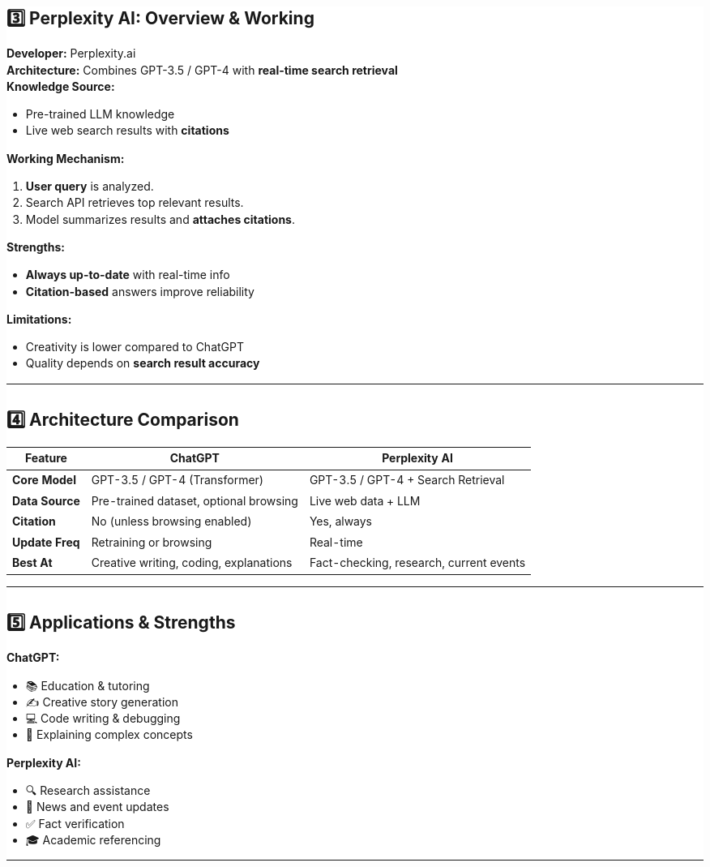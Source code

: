 
## 3️⃣ Perplexity AI: Overview & Working

**Developer:** Perplexity.ai  
**Architecture:** Combines GPT-3.5 / GPT-4 with **real-time search retrieval**  
**Knowledge Source:**  
- Pre-trained LLM knowledge  
- Live web search results with **citations**  

**Working Mechanism:**  
1. **User query** is analyzed.  
2. Search API retrieves top relevant results.  
3. Model summarizes results and **attaches citations**.  

**Strengths:**  
- **Always up-to-date** with real-time info  
- **Citation-based** answers improve reliability  

**Limitations:**  
- Creativity is lower compared to ChatGPT  
- Quality depends on **search result accuracy**  

---

## 4️⃣ Architecture Comparison

| Feature        | ChatGPT                                | Perplexity AI                              |
|----------------|----------------------------------------|--------------------------------------------|
| **Core Model** | GPT-3.5 / GPT-4 (Transformer)          | GPT-3.5 / GPT-4 + Search Retrieval         |
| **Data Source**| Pre-trained dataset, optional browsing | Live web data + LLM                        |
| **Citation**   | No (unless browsing enabled)           | Yes, always                                |
| **Update Freq**| Retraining or browsing                 | Real-time                                  |
| **Best At**    | Creative writing, coding, explanations | Fact-checking, research, current events    |

---

## 5️⃣ Applications & Strengths

**ChatGPT:**  
- 📚 Education & tutoring  
- ✍ Creative story generation  
- 💻 Code writing & debugging  
- 🧠 Explaining complex concepts  

**Perplexity AI:**  
- 🔍 Research assistance  
- 📰 News and event updates  
- ✅ Fact verification  
- 🎓 Academic referencing  

---